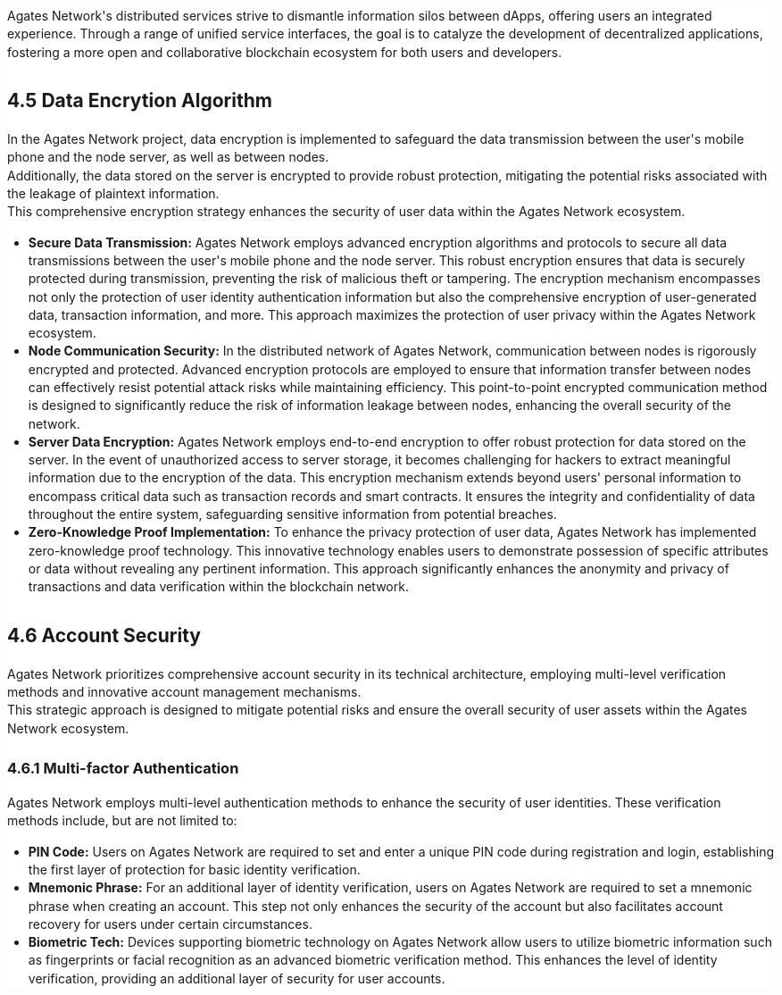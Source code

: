 Agates Network's distributed services strive to dismantle information silos between dApps, offering users an integrated experience. Through a range of unified service interfaces, the goal is to catalyze the development of decentralized applications, fostering a more open and collaborative blockchain ecosystem for both users and developers.
## 4.5 Data Encrytion Algorithm
In the Agates Network project, data encryption is implemented to safeguard the data transmission between the user's mobile phone and the node server, as well as between nodes.   
Additionally, the data stored on the server is encrypted to provide robust protection, mitigating the potential risks associated with the leakage of plaintext information.  
This comprehensive encryption strategy enhances the security of user data within the Agates Network ecosystem.

* **Secure Data Transmission:** Agates Network employs advanced encryption algorithms and protocols to secure all data transmissions between the user's mobile phone and the node server. This robust encryption ensures that data is securely protected during transmission, preventing the risk of malicious theft or tampering. The encryption mechanism encompasses not only the protection of user identity authentication information but also the comprehensive encryption of user-generated data, transaction information, and more. This approach maximizes the protection of user privacy within the Agates Network ecosystem.
* **Node Communication Security:** In the distributed network of Agates Network, communication between nodes is rigorously encrypted and protected. Advanced encryption protocols are employed to ensure that information transfer between nodes can effectively resist potential attack risks while maintaining efficiency. This point-to-point encrypted communication method is designed to significantly reduce the risk of information leakage between nodes, enhancing the overall security of the network.
* **Server Data Encryption:** Agates Network employs end-to-end encryption to offer robust protection for data stored on the server. In the event of unauthorized access to server storage, it becomes challenging for hackers to extract meaningful information due to the encryption of the data. This encryption mechanism extends beyond users' personal information to encompass critical data such as transaction records and smart contracts. It ensures the integrity and confidentiality of data throughout the entire system, safeguarding sensitive information from potential breaches.
* **Zero-Knowledge Proof Implementation:** To enhance the privacy protection of user data, Agates Network has implemented zero-knowledge proof technology. This innovative technology enables users to demonstrate possession of specific attributes or data without revealing any pertinent information. This approach significantly enhances the anonymity and privacy of transactions and data verification within the blockchain network.

## 4.6 Account Security
Agates Network prioritizes comprehensive account security in its technical architecture, employing multi-level verification methods and innovative account management mechanisms.  
This strategic approach is designed to mitigate potential risks and ensure the overall security of user assets within the Agates Network ecosystem.

### 4.6.1 Multi-factor Authentication
Agates Network employs multi-level authentication methods to enhance the security of user identities. These verification methods include, but are not limited to:

* **PIN Code:** Users on Agates Network are required to set and enter a unique PIN code during registration and login, establishing the first layer of protection for basic identity verification.
* **Mnemonic Phrase:** For an additional layer of identity verification, users on Agates Network are required to set a mnemonic phrase when creating an account. This step not only enhances the security of the account but also facilitates account recovery for users under certain circumstances.
* **Biometric Tech:** Devices supporting biometric technology on Agates Network allow users to utilize biometric information such as fingerprints or facial recognition as an advanced biometric verification method. This enhances the level of identity verification, providing an additional layer of security for user accounts.
